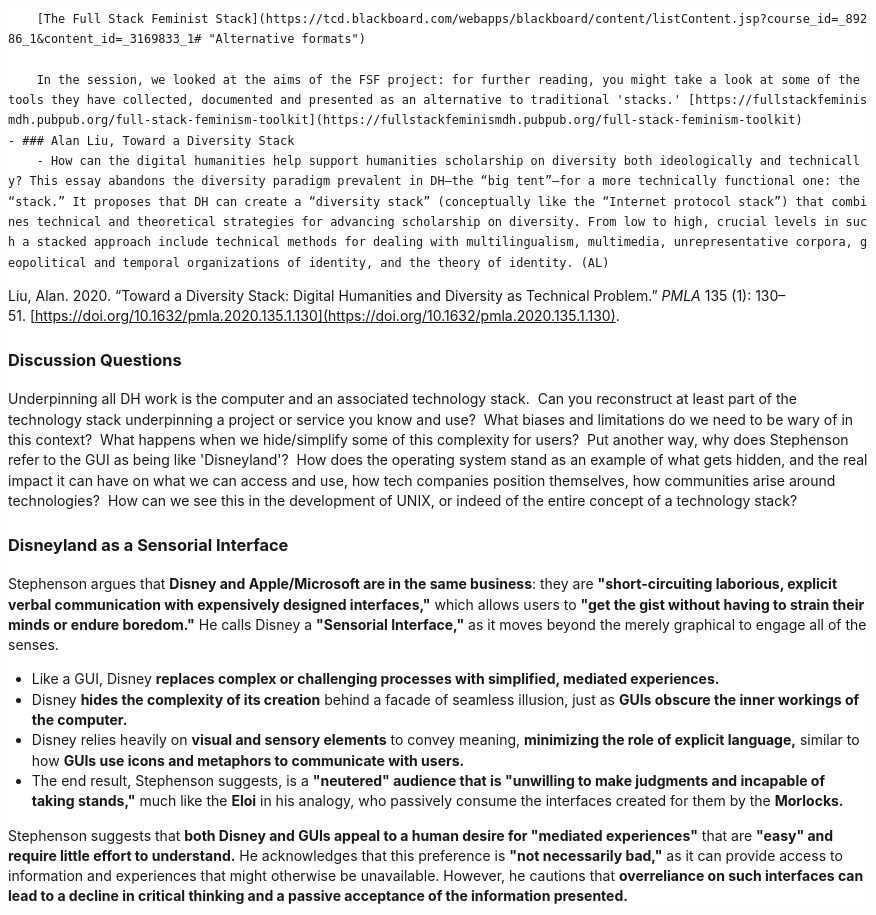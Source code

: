 	    [The Full Stack Feminist Stack](https://tcd.blackboard.com/webapps/blackboard/content/listContent.jsp?course_id=_89286_1&content_id=_3169833_1# "Alternative formats")
	    
	    In the session, we looked at the aims of the FSF project: for further reading, you might take a look at some of the tools they have collected, documented and presented as an alternative to traditional 'stacks.' [https://fullstackfeminismdh.pubpub.org/full-stack-feminism-toolkit](https://fullstackfeminismdh.pubpub.org/full-stack-feminism-toolkit)
	- ### Alan Liu, Toward a Diversity Stack
		- How can the digital humanities help support humanities scholarship on diversity both ideologically and technically? This essay abandons the diversity paradigm prevalent in DH—the “big tent”—for a more technically functional one: the “stack.” It proposes that DH can create a “diversity stack” (conceptually like the “Internet protocol stack”) that combines technical and theoretical strategies for advancing scholarship on diversity. From low to high, crucial levels in such a stacked approach include technical methods for dealing with multilingualism, multimedia, unrepresentative corpora, geopolitical and temporal organizations of identity, and the theory of identity. (AL)

Liu, Alan. 2020. “Toward a Diversity Stack: Digital Humanities and Diversity as Technical Problem.” _PMLA_ 135 (1): 130–51. [https://doi.org/10.1632/pmla.2020.135.1.130](https://doi.org/10.1632/pmla.2020.135.1.130).


### Discussion Questions

Underpinning all DH work is the computer and an associated technology stack.  Can you reconstruct at least part of the technology stack underpinning a project or service you know and use?  What biases and limitations do we need to be wary of in this context?  What happens when we hide/simplify some of this complexity for users?  Put another way, why does Stephenson refer to the GUI as being like 'Disneyland'?  How does the operating system stand as an example of what gets hidden, and the real impact it can have on what we can access and use, how tech companies position themselves, how communities arise around technologies?  How can we see this in the development of UNIX, or indeed of the entire concept of a technology stack?

### Disneyland as a Sensorial Interface

Stephenson argues that **Disney and Apple/Microsoft are in the same business**: they are **"short-circuiting laborious, explicit verbal communication with expensively designed interfaces,"** which allows users to **"get the gist without having to strain their minds or endure boredom."** He calls Disney a **"Sensorial Interface,"** as it moves beyond the merely graphical to engage all of the senses.

- Like a GUI, Disney **replaces complex or challenging processes with simplified, mediated experiences.**
- Disney **hides the complexity of its creation** behind a facade of seamless illusion, just as **GUIs obscure the inner workings of the computer.**
- Disney relies heavily on **visual and sensory elements** to convey meaning, **minimizing the role of explicit language,** similar to how **GUIs use icons and metaphors to communicate with users.**
- The end result, Stephenson suggests, is a **"neutered" audience that is "unwilling to make judgments and incapable of taking stands,"** much like the **Eloi** in his analogy, who passively consume the interfaces created for them by the **Morlocks.**

Stephenson suggests that **both Disney and GUIs appeal to a human desire for "mediated experiences"** that are **"easy" and require little effort to understand.** He acknowledges that this preference is **"not necessarily bad,"** as it can provide access to information and experiences that might otherwise be unavailable. However, he cautions that **overreliance on such interfaces can lead to a decline in critical thinking and a passive acceptance of the information presented.**
